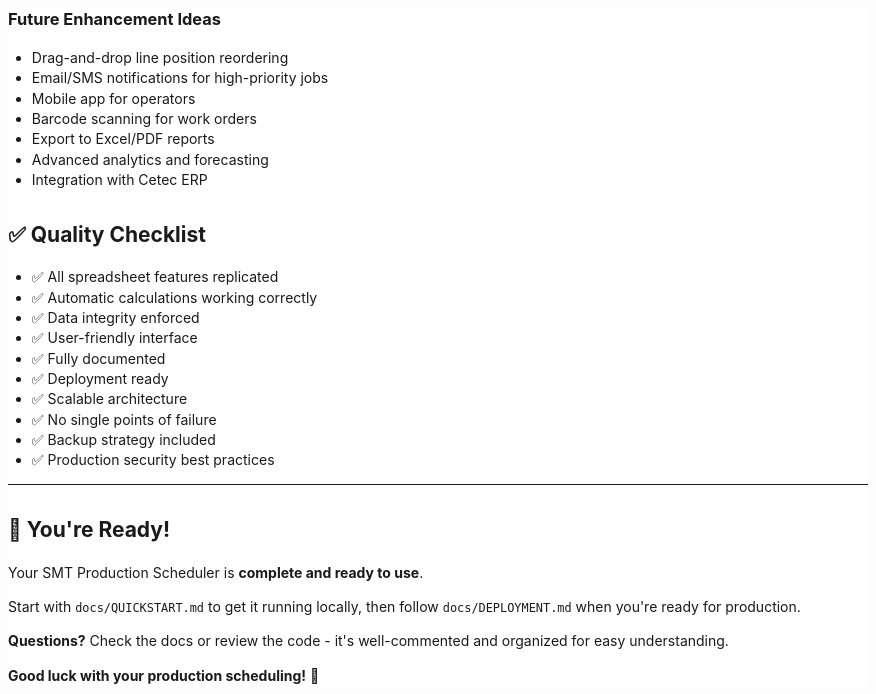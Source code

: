 ### Future Enhancement Ideas

- Drag-and-drop line position reordering
- Email/SMS notifications for high-priority jobs
- Mobile app for operators
- Barcode scanning for work orders
- Export to Excel/PDF reports
- Advanced analytics and forecasting
- Integration with Cetec ERP

## ✅ Quality Checklist

- ✅ All spreadsheet features replicated
- ✅ Automatic calculations working correctly
- ✅ Data integrity enforced
- ✅ User-friendly interface
- ✅ Fully documented
- ✅ Deployment ready
- ✅ Scalable architecture
- ✅ No single points of failure
- ✅ Backup strategy included
- ✅ Production security best practices

---

## 🎉 You're Ready!

Your SMT Production Scheduler is **complete and ready to use**. 

Start with `docs/QUICKSTART.md` to get it running locally, then follow `docs/DEPLOYMENT.md` when you're ready for production.

**Questions?** Check the docs or review the code - it's well-commented and organized for easy understanding.

**Good luck with your production scheduling!** 🚀

